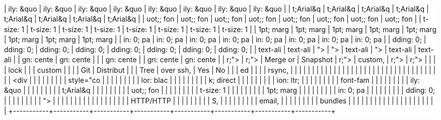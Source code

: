 | ily: &quo | ily: &quo | ily: &quo | ily: &quo | ily: &quo | ily: &quo | ily: &quo | ily: &quo |
| t;Arial&q | t;Arial&q | t;Arial&q | t;Arial&q | t;Arial&q | t;Arial&q | t;Arial&q | t;Arial&q |
| uot;; fon | uot;; fon | uot;; fon | uot;; fon | uot;; fon | uot;; fon | uot;; fon | uot;; fon |
| t-size: 1 | t-size: 1 | t-size: 1 | t-size: 1 | t-size: 1 | t-size: 1 | t-size: 1 | t-size: 1 |
| 1pt; marg | 1pt; marg | 1pt; marg | 1pt; marg | 1pt; marg | 1pt; marg | 1pt; marg | 1pt; marg |
| in: 0; pa | in: 0; pa | in: 0; pa | in: 0; pa | in: 0; pa | in: 0; pa | in: 0; pa | in: 0; pa |
| dding: 0; | dding: 0; | dding: 0; | dding: 0; | dding: 0; | dding: 0; | dding: 0; | dding: 0; |
|  text-ali |  text-ali | ">        | ">        |  text-ali | ">        |  text-ali |  text-ali |
| gn: cente | gn: cente |           |           | gn: cente |           | gn: cente | gn: cente |
| r;">      | r;">      | Merge or  | Snapshot  | r;">      | custom,   | r;">      | r;">      |
|           |           | lock      |           |           | custom    |           |           |
| Git       | Distribut |           | </div>    | Tree      | over ssh, | Yes       | No        |
|           | ed        | </div>    |           |           | rsync,    |           |           |
| </div>    |           |           |           | </div>    |           | </div>    | </div>    |
|           | </div>    |           |           |           | </div>    |           |           |
|           |           |           |           |           |           |           |           |
|           |           |           |           |           | <div      |           |           |
|           |           |           |           |           | style="co |           |           |
|           |           |           |           |           | lor: blac |           |           |
|           |           |           |           |           | k; direct |           |           |
|           |           |           |           |           | ion: ltr; |           |           |
|           |           |           |           |           |  font-fam |           |           |
|           |           |           |           |           | ily: &quo |           |           |
|           |           |           |           |           | t;Arial&q |           |           |
|           |           |           |           |           | uot;; fon |           |           |
|           |           |           |           |           | t-size: 1 |           |           |
|           |           |           |           |           | 1pt; marg |           |           |
|           |           |           |           |           | in: 0; pa |           |           |
|           |           |           |           |           | dding: 0; |           |           |
|           |           |           |           |           | ">        |           |           |
|           |           |           |           |           |           |           |           |
|           |           |           |           |           | HTTP/HTTP |           |           |
|           |           |           |           |           | S,        |           |           |
|           |           |           |           |           | email,    |           |           |
|           |           |           |           |           | bundles   |           |           |
|           |           |           |           |           |           |           |           |
|           |           |           |           |           | </div>    |           |           |
+-----------+-----------+-----------+-----------+-----------+-----------+-----------+-----------+